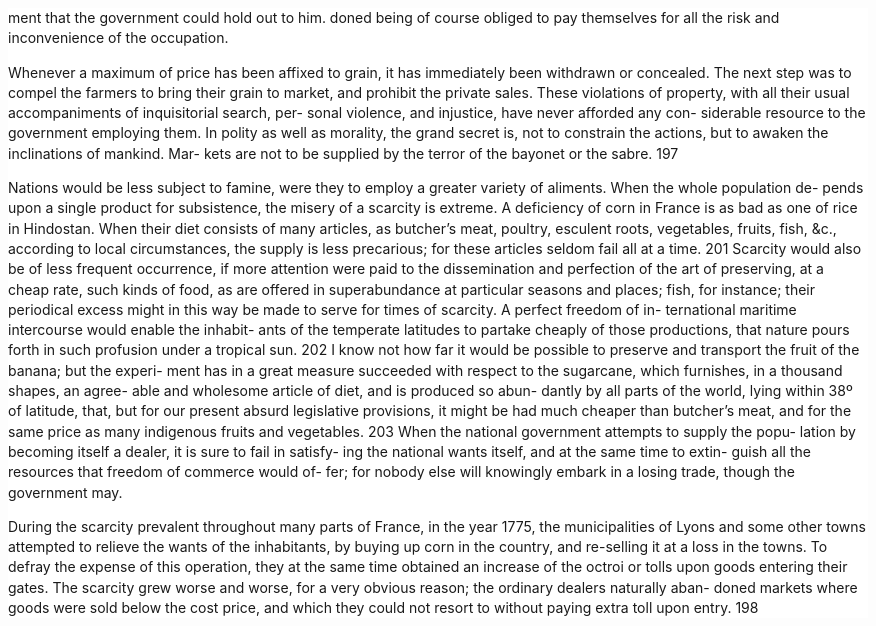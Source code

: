 ment that the government could hold out to him.
doned being of course obliged to pay themselves for all the
risk and inconvenience of the occupation.

Whenever a maximum of price has been affixed to grain, it
has immediately been withdrawn or concealed. The next step
was to compel the farmers to bring their grain to market, and
prohibit the private sales. These violations of property, with
all their usual accompaniments of inquisitorial search, per-
sonal violence, and injustice, have never afforded any con-
siderable resource to the government employing them. In
polity as well as morality, the grand secret is, not to constrain
the actions, but to awaken the inclinations of mankind. Mar-
kets are not to be supplied by the terror of the bayonet or the sabre. 197

Nations would be less subject to famine, were they to employ a greater variety of aliments. When the whole population de-
pends upon a single product for subsistence, the misery of a scarcity is extreme. A deficiency of corn in France is as bad
as one of rice in Hindostan. When their diet consists of many articles, as butcher’s meat, poultry, esculent roots, vegetables,
fruits, fish, &c., according to local circumstances, the supply
is less precarious; for these articles seldom fail all at a time. 201
Scarcity would also be of less frequent occurrence, if more
attention were paid to the dissemination and perfection of the
art of preserving, at a cheap rate, such kinds of food, as are
offered in superabundance at particular seasons and places;
fish, for instance; their periodical excess might in this way be
made to serve for times of scarcity. A perfect freedom of in-
ternational maritime intercourse would enable the inhabit-
ants of the temperate latitudes to partake cheaply of those
productions, that nature pours forth in such profusion under a
tropical sun. 202 I know not how far it would be possible to
preserve and transport the fruit of the banana; but the experi-
ment has in a great measure succeeded with respect to the
sugarcane, which furnishes, in a thousand shapes, an agree-
able and wholesome article of diet, and is produced so abun-
dantly by all parts of the world, lying within 38º of latitude,
that, but for our present absurd legislative provisions, it might
be had much cheaper than butcher’s meat, and for the same
price as many indigenous fruits and vegetables. 203
When the national government attempts to supply the popu-
lation by becoming itself a dealer, it is sure to fail in satisfy-
ing the national wants itself, and at the same time to extin-
guish all the resources that freedom of commerce would of-
fer; for nobody else will knowingly embark in a losing trade,
though the government may.

During the scarcity prevalent throughout many parts of France,
in the year 1775, the municipalities of Lyons and some other
towns attempted to relieve the wants of the inhabitants, by
buying up corn in the country, and re-selling it at a loss in the
towns. To defray the expense of this operation, they at the
same time obtained an increase of the octroi or tolls upon
goods entering their gates. The scarcity grew worse and worse,
for a very obvious reason; the ordinary dealers naturally aban-
doned markets where goods were sold below the cost price,
and which they could not resort to without paying extra toll
upon entry. 198
